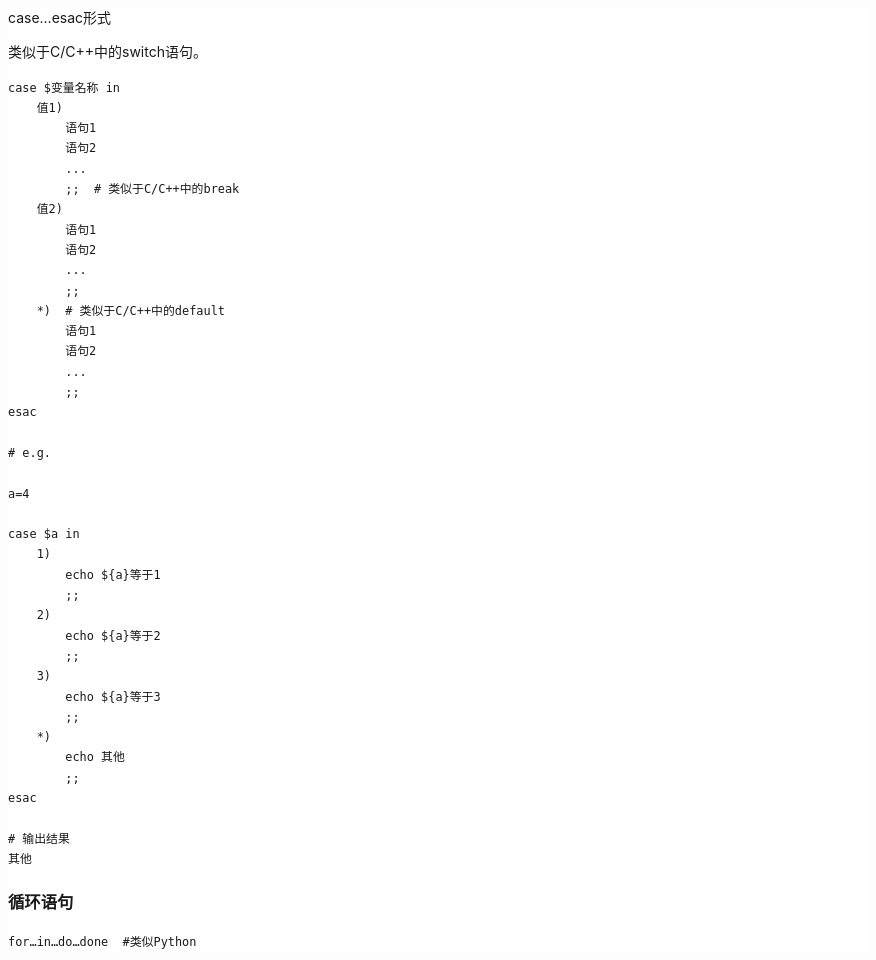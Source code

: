 

case…esac形式

类似于C/C++中的switch语句。

```shell
case $变量名称 in
    值1)
        语句1
        语句2
        ...
        ;;  # 类似于C/C++中的break
    值2)
        语句1
        语句2
        ...
        ;;
    *)  # 类似于C/C++中的default
        语句1
        语句2
        ...
        ;;
esac

# e.g.

a=4

case $a in
    1)
        echo ${a}等于1
        ;;  
    2)
        echo ${a}等于2
        ;;  
    3)                                                
        echo ${a}等于3
        ;;  
    *)
        echo 其他
        ;;  
esac

# 输出结果
其他
```



### 循环语句

```shell
for…in…do…done  #类似Python
```
